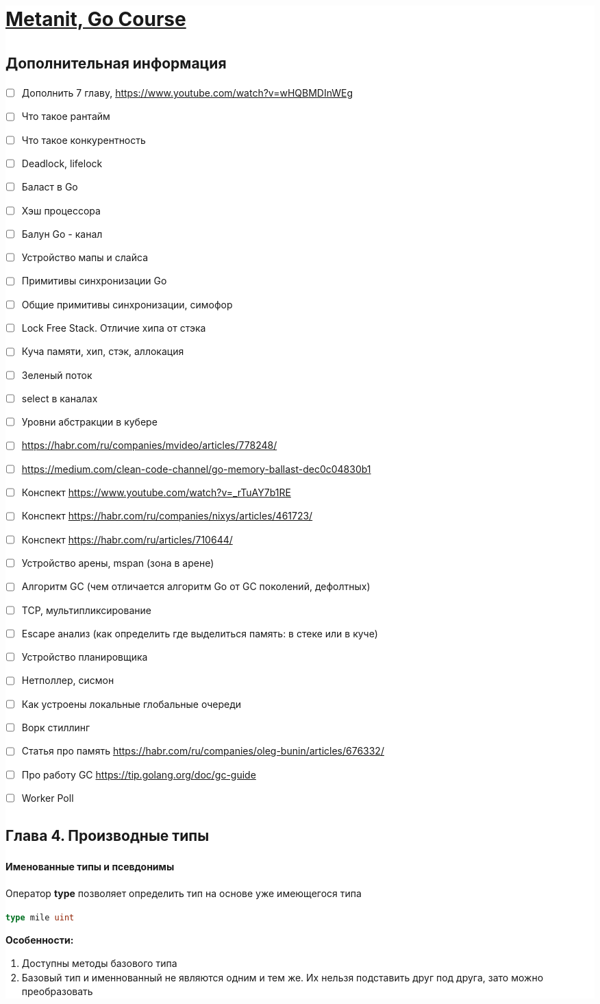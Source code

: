 # [Metanit, Go Course](https://metanit.com/go)

## Дополнительная информация

- [ ] Дополнить 7 главу, https://www.youtube.com/watch?v=wHQBMDInWEg
- [ ] Что такое рантайм
- [ ] Что такое конкурентность
- [ ] Deadlock, lifelock
- [ ] Баласт в Go
- [ ] Хэш процессора
- [ ] Балун Go - канал
- [ ] Устройство мапы и слайса
- [ ] Примитивы синхронизации Go
- [ ] Общие примитивы синхронизации, симофор
- [ ] Lock Free Stack. Отличие хипа от стэка
- [ ] Куча памяти, хип, стэк, аллокация
- [ ] Зеленый поток
- [ ] select в каналах
- [ ] Уровни абстракции в кубере
- [ ] https://habr.com/ru/companies/mvideo/articles/778248/
- [ ] https://medium.com/clean-code-channel/go-memory-ballast-dec0c04830b1
- [ ] Конспект https://www.youtube.com/watch?v=_rTuAY7b1RE
- [ ] Конспект https://habr.com/ru/companies/nixys/articles/461723/
- [ ] Конспект https://habr.com/ru/articles/710644/
- [ ] Устройство арены, mspan (зона в арене)
- [ ] Алгоритм GC (чем отличается алгоритм Go от GC поколений, дефолтных)
- [ ] TCP, мультипликсирование
- [ ] Escape анализ (как определить где выделиться память: в стеке или в куче)
- [ ] Устройство планировщика
- [ ] Нетполлер, сисмон
- [ ] Как устроены локальные глобальные очереди
- [ ] Ворк стиллинг
- [ ] Статья про память https://habr.com/ru/companies/oleg-bunin/articles/676332/
- [ ] Про работу GC https://tip.golang.org/doc/gc-guide
- [ ] Worker Poll 


## Глава 4. Производные типы

#### Именованные типы и псевдонимы

Оператор **type** позволяет определить тип на основе уже имеющегося типа 

```go
type mile uint
```

**Особенности:**
1. Доступны методы базового типа
2. Базовый тип и именнованный не являются одним и тем же. Их нельзя подставить друг под друга, зато можно преобразовать
